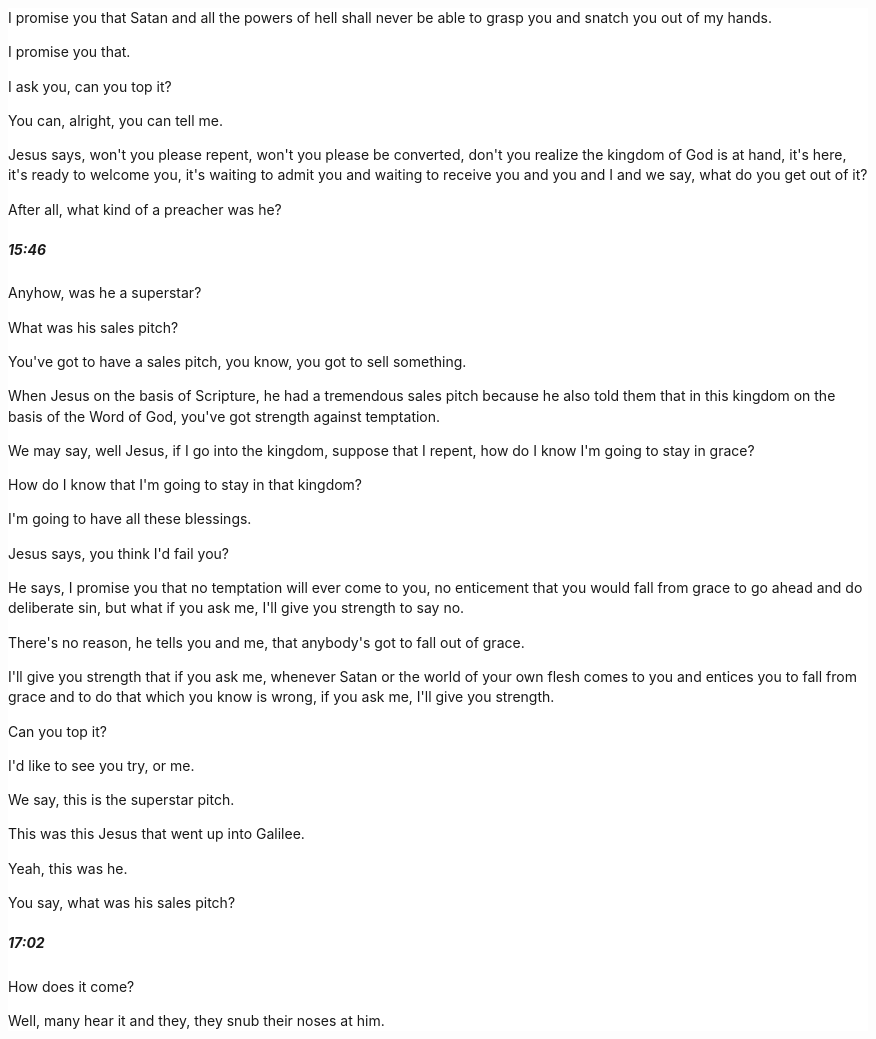 I promise you that Satan and all the powers of hell shall never be able to grasp you and snatch you out of my hands.

I promise you that.

I ask you, can you top it?

You can, alright, you can tell me.

Jesus says, won't you please repent, won't you please be converted, don't you realize the kingdom of God is at hand, it's here, it's ready to welcome you, it's waiting to admit you and waiting to receive you and you and I and we say, what do you get out of it?

After all, what kind of a preacher was he?

##### 15:46

Anyhow, was he a superstar?

What was his sales pitch?

You've got to have a sales pitch, you know, you got to sell something.

When Jesus on the basis of Scripture, he had a tremendous sales pitch because he also told them that in this kingdom on the basis of the Word of God, you've got strength against temptation.

We may say, well Jesus, if I go into the kingdom, suppose that I repent, how do I know I'm going to stay in grace?

How do I know that I'm going to stay in that kingdom?

I'm going to have all these blessings.

Jesus says, you think I'd fail you?

He says, I promise you that no temptation will ever come to you, no enticement that you would fall from grace to go ahead and do deliberate sin, but what if you ask me, I'll give you strength to say no.

There's no reason, he tells you and me, that anybody's got to fall out of grace.

I'll give you strength that if you ask me, whenever Satan or the world of your own flesh comes to you and entices you to fall from grace and to do that which you know is wrong, if you ask me, I'll give you strength.

Can you top it?

I'd like to see you try, or me.

We say, this is the superstar pitch.

This was this Jesus that went up into Galilee.

Yeah, this was he.

You say, what was his sales pitch?

##### 17:02

How does it come?

Well, many hear it and they, they snub their noses at him.
